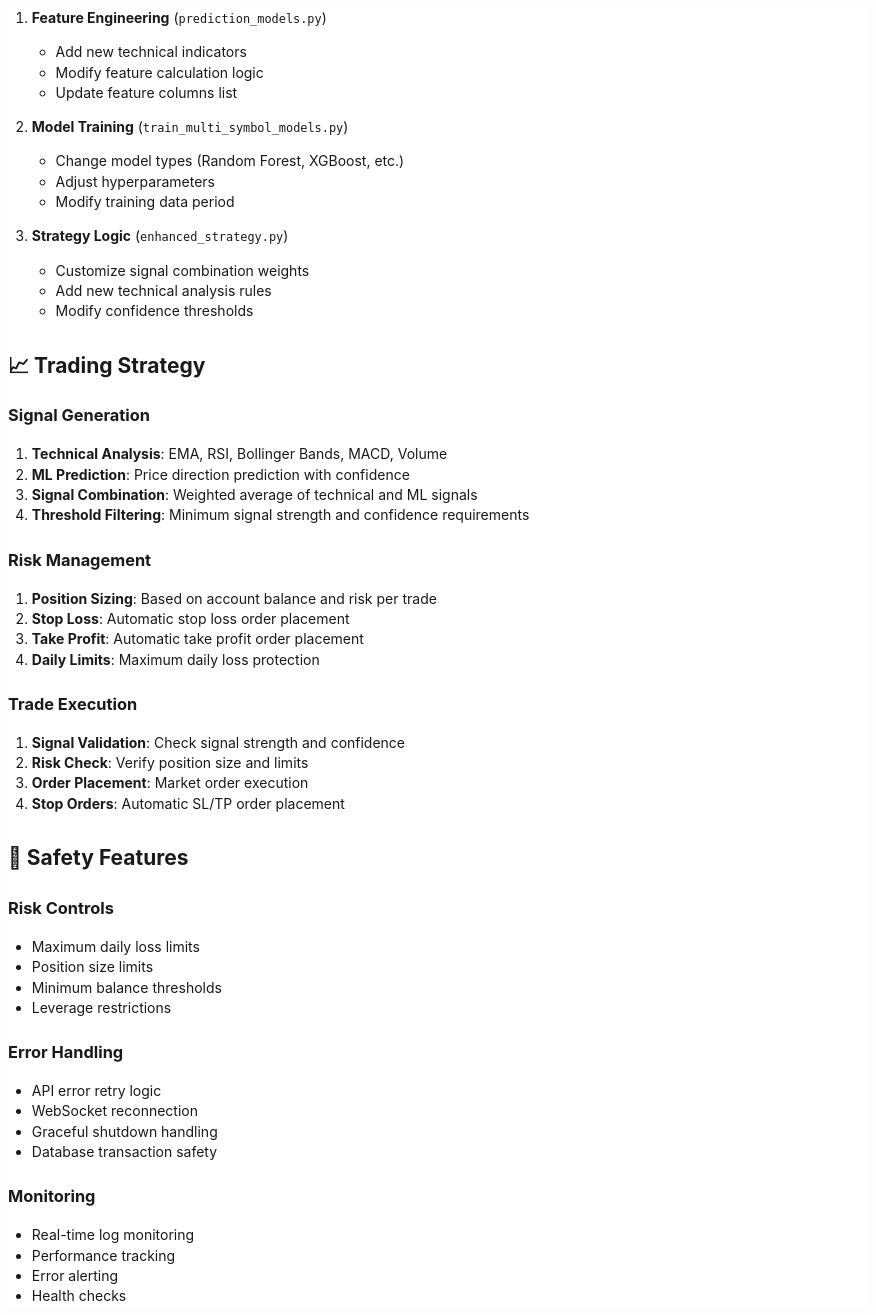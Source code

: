 1. **Feature Engineering** (`prediction_models.py`)
   - Add new technical indicators
   - Modify feature calculation logic
   - Update feature columns list

2. **Model Training** (`train_multi_symbol_models.py`)
   - Change model types (Random Forest, XGBoost, etc.)
   - Adjust hyperparameters
   - Modify training data period

3. **Strategy Logic** (`enhanced_strategy.py`)
   - Customize signal combination weights
   - Add new technical analysis rules
   - Modify confidence thresholds

## 📈 Trading Strategy

### Signal Generation
1. **Technical Analysis**: EMA, RSI, Bollinger Bands, MACD, Volume
2. **ML Prediction**: Price direction prediction with confidence
3. **Signal Combination**: Weighted average of technical and ML signals
4. **Threshold Filtering**: Minimum signal strength and confidence requirements

### Risk Management
1. **Position Sizing**: Based on account balance and risk per trade
2. **Stop Loss**: Automatic stop loss order placement
3. **Take Profit**: Automatic take profit order placement
4. **Daily Limits**: Maximum daily loss protection

### Trade Execution
1. **Signal Validation**: Check signal strength and confidence
2. **Risk Check**: Verify position size and limits
3. **Order Placement**: Market order execution
4. **Stop Orders**: Automatic SL/TP order placement

## 🚨 Safety Features

### Risk Controls
- Maximum daily loss limits
- Position size limits
- Minimum balance thresholds
- Leverage restrictions

### Error Handling
- API error retry logic
- WebSocket reconnection
- Graceful shutdown handling
- Database transaction safety

### Monitoring
- Real-time log monitoring
- Performance tracking
- Error alerting
- Health checks
